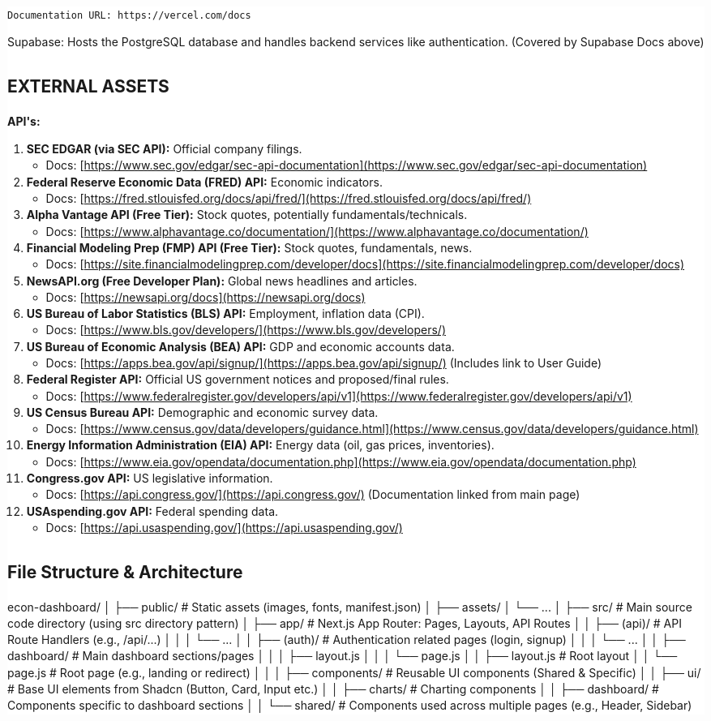     Documentation URL: https://vercel.com/docs
  Supabase: Hosts the PostgreSQL database and handles backend services like authentication.
    (Covered by Supabase Docs above)

## EXTERNAL ASSETS
**API's:**
  1.  **SEC EDGAR (via SEC API):** Official company filings.
      *   Docs: [https://www.sec.gov/edgar/sec-api-documentation](https://www.sec.gov/edgar/sec-api-documentation)
  2.  **Federal Reserve Economic Data (FRED) API:** Economic indicators.
      *   Docs: [https://fred.stlouisfed.org/docs/api/fred/](https://fred.stlouisfed.org/docs/api/fred/)
  3.  **Alpha Vantage API (Free Tier):** Stock quotes, potentially fundamentals/technicals.
      *   Docs: [https://www.alphavantage.co/documentation/](https://www.alphavantage.co/documentation/)
  4.  **Financial Modeling Prep (FMP) API (Free Tier):** Stock quotes, fundamentals, news.
      *   Docs: [https://site.financialmodelingprep.com/developer/docs](https://site.financialmodelingprep.com/developer/docs)
  5.  **NewsAPI.org (Free Developer Plan):** Global news headlines and articles.
      *   Docs: [https://newsapi.org/docs](https://newsapi.org/docs)
  6.  **US Bureau of Labor Statistics (BLS) API:** Employment, inflation data (CPI).
      *   Docs: [https://www.bls.gov/developers/](https://www.bls.gov/developers/)
  7.  **US Bureau of Economic Analysis (BEA) API:** GDP and economic accounts data.
      *   Docs: [https://apps.bea.gov/api/signup/](https://apps.bea.gov/api/signup/) (Includes link to User Guide)
  8.  **Federal Register API:** Official US government notices and proposed/final rules.
      *   Docs: [https://www.federalregister.gov/developers/api/v1](https://www.federalregister.gov/developers/api/v1)
  9.  **US Census Bureau API:** Demographic and economic survey data.
      *   Docs: [https://www.census.gov/data/developers/guidance.html](https://www.census.gov/data/developers/guidance.html)
  10. **Energy Information Administration (EIA) API:** Energy data (oil, gas prices, inventories).
      *   Docs: [https://www.eia.gov/opendata/documentation.php](https://www.eia.gov/opendata/documentation.php)
  11. **Congress.gov API:** US legislative information.
      *   Docs: [https://api.congress.gov/](https://api.congress.gov/) (Documentation linked from main page)
  12. **USAspending.gov API:** Federal spending data.
      *   Docs: [https://api.usaspending.gov/](https://api.usaspending.gov/)

## File Structure & Architecture
econ-dashboard/
│
├── public/                # Static assets (images, fonts, manifest.json)
│   ├── assets/
│   └── ...
│
├── src/                   # Main source code directory (using src directory pattern)
│   ├── app/               # Next.js App Router: Pages, Layouts, API Routes
│   │   ├── (api)/         # API Route Handlers (e.g., /api/...)
│   │   │   └── ...
│   │   ├── (auth)/        # Authentication related pages (login, signup)
│   │   │   └── ...
│   │   ├── dashboard/     # Main dashboard sections/pages
│   │   │   ├── layout.js
│   │   │   └── page.js
│   │   ├── layout.js      # Root layout
│   │   └── page.js        # Root page (e.g., landing or redirect)
│   │
│   ├── components/        # Reusable UI components (Shared & Specific)
│   │   ├── ui/            # Base UI elements from Shadcn (Button, Card, Input etc.)
│   │   ├── charts/        # Charting components
│   │   ├── dashboard/     # Components specific to dashboard sections
│   │   └── shared/        # Components used across multiple pages (e.g., Header, Sidebar)